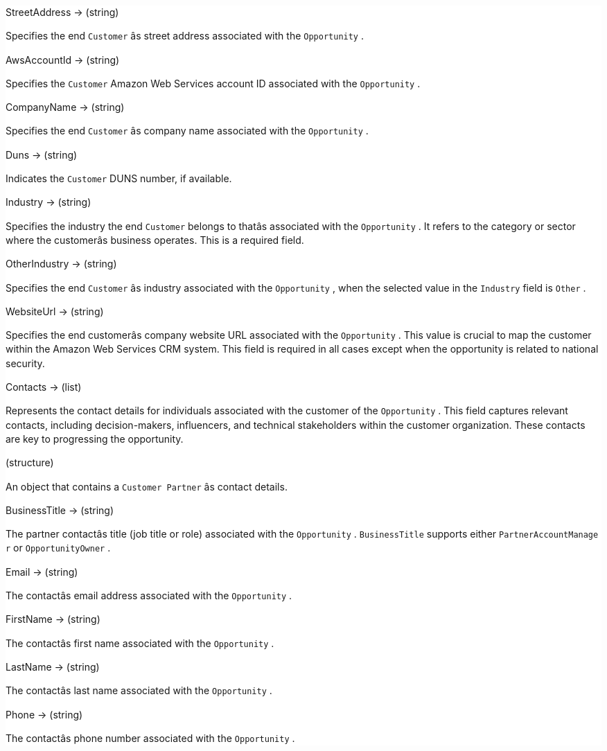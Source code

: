 StreetAddress -> (string)

Specifies the end `Customer` âs street address associated with the `Opportunity` .

AwsAccountId -> (string)

Specifies the `Customer` Amazon Web Services account ID associated with the `Opportunity` .

CompanyName -> (string)

Specifies the end `Customer` âs company name associated with the `Opportunity` .

Duns -> (string)

Indicates the `Customer` DUNS number, if available.

Industry -> (string)

Specifies the industry the end `Customer` belongs to thatâs associated with the `Opportunity` . It refers to the category or sector where the customerâs business operates. This is a required field.

OtherIndustry -> (string)

Specifies the end `Customer` âs industry associated with the `Opportunity` , when the selected value in the `Industry` field is `Other` .

WebsiteUrl -> (string)

Specifies the end customerâs company website URL associated with the `Opportunity` . This value is crucial to map the customer within the Amazon Web Services CRM system. This field is required in all cases except when the opportunity is related to national security.

Contacts -> (list)

Represents the contact details for individuals associated with the customer of the `Opportunity` . This field captures relevant contacts, including decision-makers, influencers, and technical stakeholders within the customer organization. These contacts are key to progressing the opportunity.

(structure)

An object that contains a `Customer Partner` âs contact details.

BusinessTitle -> (string)

The partner contactâs title (job title or role) associated with the `Opportunity` . `BusinessTitle` supports either `PartnerAccountManager` or `OpportunityOwner` .

Email -> (string)

The contactâs email address associated with the `Opportunity` .

FirstName -> (string)

The contactâs first name associated with the `Opportunity` .

LastName -> (string)

The contactâs last name associated with the `Opportunity` .

Phone -> (string)

The contactâs phone number associated with the `Opportunity` .
